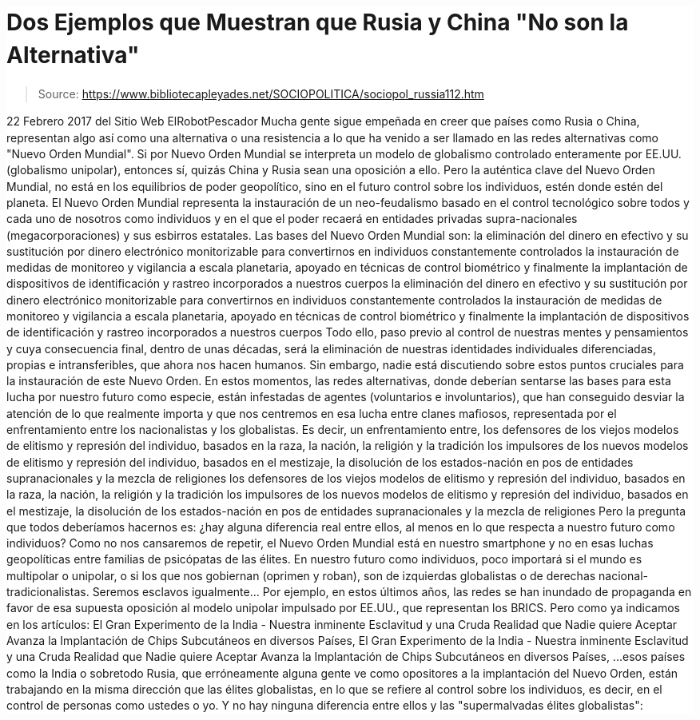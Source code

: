 # Dos Ejemplos que Muestran que Rusia y China "No son la Alternativa"

> Source: https://www.bibliotecapleyades.net/SOCIOPOLITICA/sociopol_russia112.htm

22 Febrero 2017
del Sitio Web ElRobotPescador
Mucha gente sigue empeñada en creer que países como Rusia o China, representan algo así como una alternativa o una resistencia a lo que ha venido a ser llamado en las redes alternativas como "Nuevo Orden Mundial". Si por Nuevo Orden Mundial se interpreta un modelo de globalismo controlado enteramente por EE.UU. (globalismo unipolar), entonces sí, quizás China y Rusia sean una oposición a ello. Pero la auténtica clave del Nuevo Orden Mundial, no está en los equilibrios de poder geopolítico, sino en el futuro control sobre los individuos, estén donde estén del planeta. El Nuevo Orden Mundial representa la instauración de un neo-feudalismo basado en el control tecnológico sobre todos y cada uno de nosotros como individuos y en el que el poder recaerá en entidades privadas supra-nacionales (megacorporaciones) y sus esbirros estatales. Las bases del Nuevo Orden Mundial son:
la eliminación del dinero en efectivo y su sustitución por dinero electrónico monitorizable para convertirnos en individuos constantemente controlados la instauración de medidas de monitoreo y vigilancia a escala planetaria, apoyado en técnicas de control biométrico y finalmente la implantación de dispositivos de identificación y rastreo incorporados a nuestros cuerpos
la eliminación del dinero en efectivo y su sustitución por dinero electrónico monitorizable para convertirnos en individuos constantemente controlados
la instauración de medidas de monitoreo y vigilancia a escala planetaria, apoyado en técnicas de control biométrico y finalmente la implantación de dispositivos de identificación y rastreo incorporados a nuestros cuerpos
Todo ello, paso previo al control de nuestras mentes y pensamientos y cuya consecuencia final, dentro de unas décadas, será la eliminación de nuestras identidades individuales diferenciadas, propias e intransferibles, que ahora nos hacen humanos.
Sin embargo, nadie está discutiendo sobre estos puntos cruciales para la instauración de este Nuevo Orden. En estos momentos, las redes alternativas, donde deberían sentarse las bases para esta lucha por nuestro futuro como especie, están infestadas de agentes (voluntarios e involuntarios), que han conseguido desviar la atención de lo que realmente importa y que nos centremos en esa lucha entre clanes mafiosos, representada por el enfrentamiento entre los nacionalistas y los globalistas.
Es decir, un enfrentamiento entre,
los defensores de los viejos modelos de elitismo y represión del individuo, basados en la raza, la nación, la religión y la tradición los impulsores de los nuevos modelos de elitismo y represión del individuo, basados en el mestizaje, la disolución de los estados-nación en pos de entidades supranacionales y la mezcla de religiones
los defensores de los viejos modelos de elitismo y represión del individuo, basados en la raza, la nación, la religión y la tradición
los impulsores de los nuevos modelos de elitismo y represión del individuo, basados en el mestizaje, la disolución de los estados-nación en pos de entidades supranacionales y la mezcla de religiones
Pero la pregunta que todos deberíamos hacernos es:
¿hay alguna diferencia real entre ellos, al menos en lo que respecta a nuestro futuro como individuos?
Como no nos cansaremos de repetir, el Nuevo Orden Mundial está en nuestro smartphone y no en esas luchas geopolíticas entre familias de psicópatas de las élites.
En nuestro futuro como individuos, poco importará si el mundo es multipolar o unipolar, o si los que nos gobiernan (oprimen y roban), son de izquierdas globalistas o de derechas nacional-tradicionalistas. Seremos esclavos igualmente... Por ejemplo, en estos últimos años, las redes se han inundado de propaganda en favor de esa supuesta oposición al modelo unipolar impulsado por EE.UU., que representan los BRICS.
Pero como ya indicamos en los artículos:
El Gran Experimento de la India - Nuestra inminente Esclavitud y una Cruda Realidad que Nadie quiere Aceptar Avanza la Implantación de Chips Subcutáneos en diversos Países,
El Gran Experimento de la India - Nuestra inminente Esclavitud y una Cruda Realidad que Nadie quiere Aceptar
Avanza la Implantación de Chips Subcutáneos en diversos Países,
...esos países como la India o sobretodo Rusia, que erróneamente alguna gente ve como opositores a la implantación del Nuevo Orden, están trabajando en la misma dirección que las élites globalistas, en lo que se refiere al control sobre los individuos, es decir, en el control de personas como ustedes o yo. Y no hay ninguna diferencia entre ellos y las "supermalvadas élites globalistas":